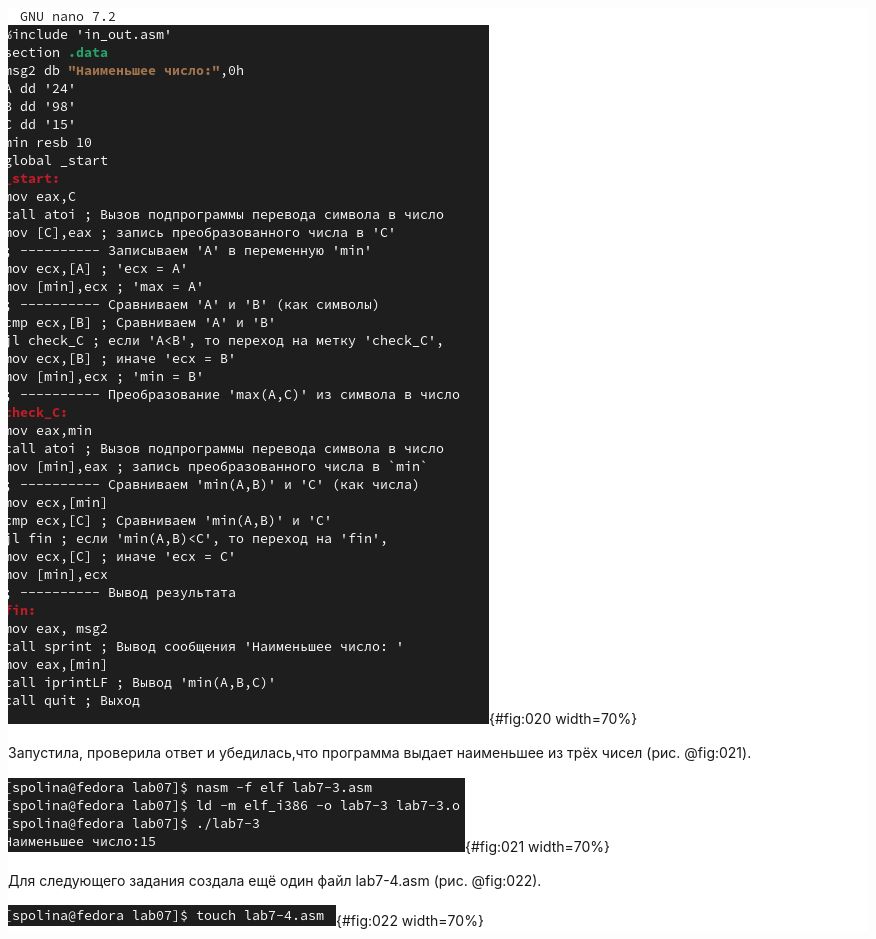 ![Редактирование программы](image/20.png){#fig:020 width=70%}

Запустила, проверила ответ и убедилась,что программа выдает наименьшее из трёх чисел (рис. @fig:021).

![Запуск программы](image/21.png){#fig:021 width=70%}

Для следующего задания создала ещё один файл lab7-4.asm (рис. @fig:022).

![Создание файла](image/22.png){#fig:022 width=70%}
